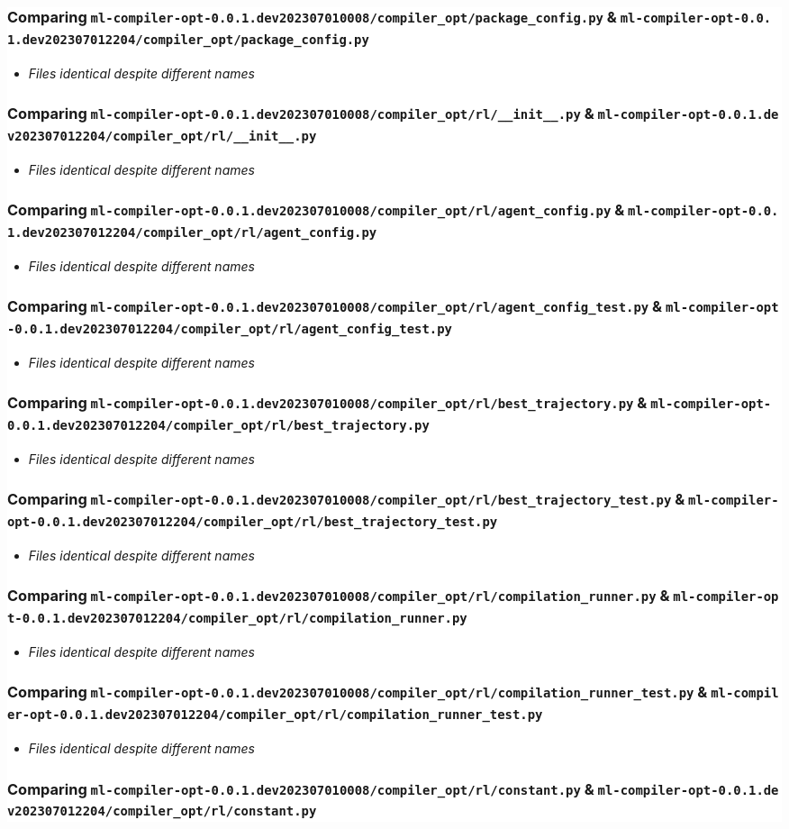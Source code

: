 ### Comparing `ml-compiler-opt-0.0.1.dev202307010008/compiler_opt/package_config.py` & `ml-compiler-opt-0.0.1.dev202307012204/compiler_opt/package_config.py`

 * *Files identical despite different names*

### Comparing `ml-compiler-opt-0.0.1.dev202307010008/compiler_opt/rl/__init__.py` & `ml-compiler-opt-0.0.1.dev202307012204/compiler_opt/rl/__init__.py`

 * *Files identical despite different names*

### Comparing `ml-compiler-opt-0.0.1.dev202307010008/compiler_opt/rl/agent_config.py` & `ml-compiler-opt-0.0.1.dev202307012204/compiler_opt/rl/agent_config.py`

 * *Files identical despite different names*

### Comparing `ml-compiler-opt-0.0.1.dev202307010008/compiler_opt/rl/agent_config_test.py` & `ml-compiler-opt-0.0.1.dev202307012204/compiler_opt/rl/agent_config_test.py`

 * *Files identical despite different names*

### Comparing `ml-compiler-opt-0.0.1.dev202307010008/compiler_opt/rl/best_trajectory.py` & `ml-compiler-opt-0.0.1.dev202307012204/compiler_opt/rl/best_trajectory.py`

 * *Files identical despite different names*

### Comparing `ml-compiler-opt-0.0.1.dev202307010008/compiler_opt/rl/best_trajectory_test.py` & `ml-compiler-opt-0.0.1.dev202307012204/compiler_opt/rl/best_trajectory_test.py`

 * *Files identical despite different names*

### Comparing `ml-compiler-opt-0.0.1.dev202307010008/compiler_opt/rl/compilation_runner.py` & `ml-compiler-opt-0.0.1.dev202307012204/compiler_opt/rl/compilation_runner.py`

 * *Files identical despite different names*

### Comparing `ml-compiler-opt-0.0.1.dev202307010008/compiler_opt/rl/compilation_runner_test.py` & `ml-compiler-opt-0.0.1.dev202307012204/compiler_opt/rl/compilation_runner_test.py`

 * *Files identical despite different names*

### Comparing `ml-compiler-opt-0.0.1.dev202307010008/compiler_opt/rl/constant.py` & `ml-compiler-opt-0.0.1.dev202307012204/compiler_opt/rl/constant.py`
